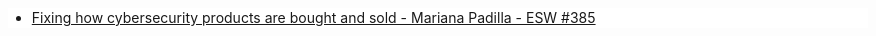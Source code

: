   - [Fixing how cybersecurity products are bought and sold - Mariana Padilla - ESW #385](http://sites.libsyn.com/18678/fixing-how-cybersecurity-products-are-bought-and-sold-mariana-padilla-esw-385)
